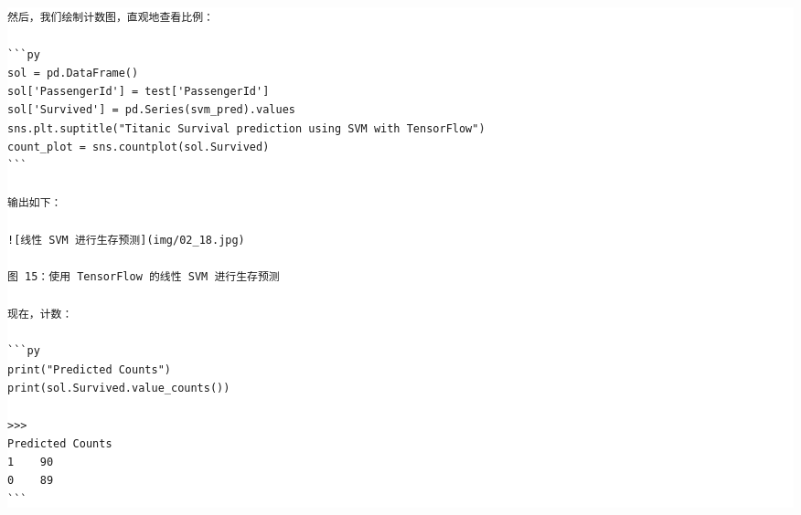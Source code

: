     然后，我们绘制计数图，直观地查看比例：

    ```py
    sol = pd.DataFrame()
    sol['PassengerId'] = test['PassengerId']
    sol['Survived'] = pd.Series(svm_pred).values
    sns.plt.suptitle("Titanic Survival prediction using SVM with TensorFlow")
    count_plot = sns.countplot(sol.Survived)
    ```

    输出如下：

    ![线性 SVM 进行生存预测](img/02_18.jpg)

    图 15：使用 TensorFlow 的线性 SVM 进行生存预测

    现在，计数：

    ```py
    print("Predicted Counts")
    print(sol.Survived.value_counts())

    >>> 
    Predicted Counts
    1    90
    0    89
    ```
